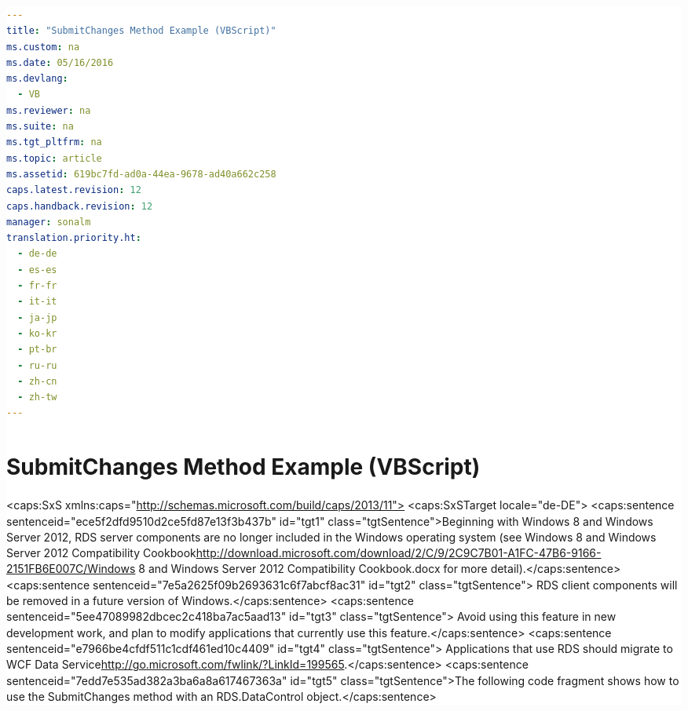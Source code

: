 ```yaml
---
title: "SubmitChanges Method Example (VBScript)"
ms.custom: na
ms.date: 05/16/2016
ms.devlang: 
  - VB
ms.reviewer: na
ms.suite: na
ms.tgt_pltfrm: na
ms.topic: article
ms.assetid: 619bc7fd-ad0a-44ea-9678-ad40a662c258
caps.latest.revision: 12
caps.handback.revision: 12
manager: sonalm
translation.priority.ht: 
  - de-de
  - es-es
  - fr-fr
  - it-it
  - ja-jp
  - ko-kr
  - pt-br
  - ru-ru
  - zh-cn
  - zh-tw
---
```

# SubmitChanges Method Example (VBScript)
<?xml version="1.0" encoding="utf-8"?>
<caps:SxS xmlns:caps="http://schemas.microsoft.com/build/caps/2013/11">
  <caps:SxSTarget locale="de-DE">
    <developerReferenceWithoutSyntaxDocument xsi:schemaLocation="http://ddue.schemas.microsoft.com/authoring/2003/5 http://dduestorage.blob.core.windows.net/ddueschema/developer.xsd" xmlns="http://ddue.schemas.microsoft.com/authoring/2003/5" xmlns:xlink="http://www.w3.org/1999/xlink" xmlns:xsi="http://www.w3.org/2001/XMLSchema-instance">
      <introduction>
        <alert class="important">
          <para>
            <caps:sentence sentenceid="ece5f2dfd9510d2ce5fd87e13f3b437b" id="tgt1" class="tgtSentence">Beginning with Windows 8 and Windows Server 2012, RDS server components are no longer included in the Windows operating system (see Windows 8 and <externalLink><linkText>Windows Server 2012 Compatibility Cookbook</linkText><linkUri>http://download.microsoft.com/download/2/C/9/2C9C7B01-A1FC-47B6-9166-2151FB6E007C/Windows 8 and Windows Server 2012 Compatibility Cookbook.docx</linkUri></externalLink> for more detail).</caps:sentence>
            <caps:sentence sentenceid="7e5a2625f09b2693631c6f7abcf8ac31" id="tgt2" class="tgtSentence"> RDS client components will be removed in a future version of Windows.</caps:sentence>
            <caps:sentence sentenceid="5ee47089982dbcec2c418ba7ac5aad13" id="tgt3" class="tgtSentence"> Avoid using this feature in new development work, and plan to modify applications that currently use this feature.</caps:sentence>
            <caps:sentence sentenceid="e7966be4cfdf511c1cdf461ed10c4409" id="tgt4" class="tgtSentence"> Applications that use RDS should migrate to <externalLink><linkText>WCF Data Service</linkText><linkUri>http://go.microsoft.com/fwlink/?LinkId=199565</linkUri></externalLink>.</caps:sentence>
          </para>
        </alert>
        <para>
          <caps:sentence sentenceid="7edd7e535ad382a3ba6a8a617467363a" id="tgt5" class="tgtSentence">The following code fragment shows how to use the <legacyLink xlink:href="250062a4-13c4-4bed-807d-8b9ad81536d4">SubmitChanges</legacyLink> method with an <legacyLink xlink:href="d85ea4fc-451c-436e-97b8-58f92b149dd0">RDS.DataControl</legacyLink> object.</caps:sentence>
        </para>
        <para>